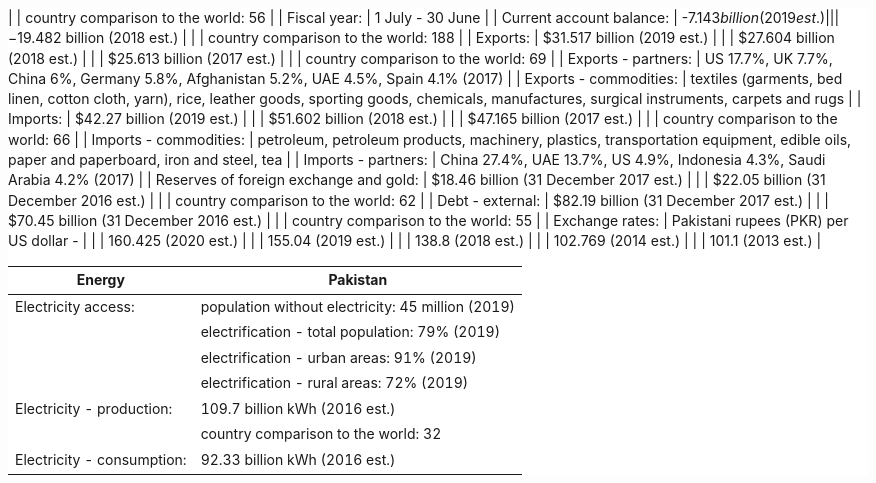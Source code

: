 | | country comparison to the world: 56 |
| Fiscal year: | 1 July - 30 June |
| Current account balance: | -$7.143 billion (2019 est.) |
| | -$19.482 billion (2018 est.) |
| | country comparison to the world: 188 |
| Exports: | $31.517 billion (2019 est.) |
| | $27.604 billion (2018 est.) |
| | $25.613 billion (2017 est.) |
| | country comparison to the world: 69 |
| Exports - partners: | US 17.7%, UK 7.7%, China 6%, Germany 5.8%, Afghanistan 5.2%, UAE 4.5%, Spain 4.1% (2017) |
| Exports - commodities: | textiles (garments, bed linen, cotton cloth, yarn), rice, leather goods, sporting goods, chemicals, manufactures, surgical instruments, carpets and rugs |
| Imports: | $42.27 billion (2019 est.) |
| | $51.602 billion (2018 est.) |
| | $47.165 billion (2017 est.) |
| | country comparison to the world: 66 |
| Imports - commodities: | petroleum, petroleum products, machinery, plastics, transportation equipment, edible oils, paper and paperboard, iron and steel, tea |
| Imports - partners: | China 27.4%, UAE 13.7%, US 4.9%, Indonesia 4.3%, Saudi Arabia 4.2% (2017) |
| Reserves of foreign exchange and gold: | $18.46 billion (31 December 2017 est.) |
| | $22.05 billion (31 December 2016 est.) |
| | country comparison to the world: 62 |
| Debt - external: | $82.19 billion (31 December 2017 est.) |
| | $70.45 billion (31 December 2016 est.) |
| | country comparison to the world: 55 |
| Exchange rates: | Pakistani rupees (PKR) per US dollar - |
| | 160.425 (2020 est.) |
| | 155.04 (2019 est.) |
| | 138.8 (2018 est.) |
| | 102.769 (2014 est.) |
| | 101.1 (2013 est.) |

| Energy | Pakistan |
| --- | --- |
| Electricity access: | population without electricity: 45 million (2019) |
| | electrification - total population: 79% (2019) |
| | electrification - urban areas: 91% (2019) |
| | electrification - rural areas: 72% (2019) |
| Electricity - production: | 109.7 billion kWh (2016 est.) |
| | country comparison to the world: 32 |
| Electricity - consumption: | 92.33 billion kWh (2016 est.) |